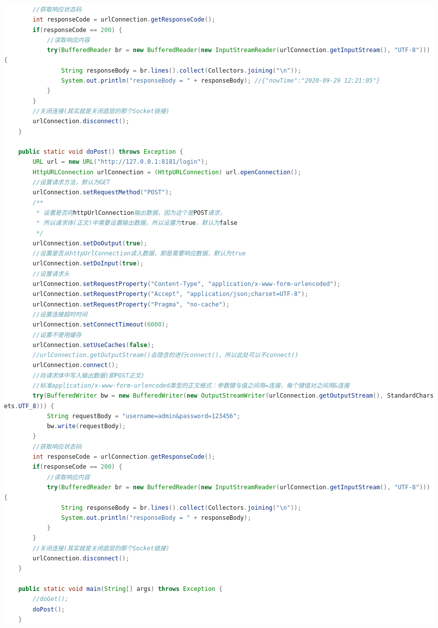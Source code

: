 ```java
        //获取响应状态码
        int responseCode = urlConnection.getResponseCode();
        if(responseCode == 200) {
            //读取响应内容
            try(BufferedReader br = new BufferedReader(new InputStreamReader(urlConnection.getInputStream(), "UTF-8"))) {
                String responseBody = br.lines().collect(Collectors.joining("\n"));
                System.out.println("responseBody = " + responseBody); //{"nowTime":"2020-09-29 12:21:05"}
            }
        }
        //关闭连接(其实就是关闭底层的那个Socket链接)
        urlConnection.disconnect();
    }

    public static void doPost() throws Exception {
        URL url = new URL("http://127.0.0.1:8181/login");
        HttpURLConnection urlConnection = (HttpURLConnection) url.openConnection();
        //设置请求方法，默认为GET
        urlConnection.setRequestMethod("POST");
        /**
         * 设置是否向httpUrlConnection输出数据，因为这个是POST请求，
         * 所以请求体(正文)中需要设置输出数据，所以设置为true，默认为false
         */
        urlConnection.setDoOutput(true);
        //设置是否从httpUrlConnection读入数据，即是需要响应数据，默认为true
        urlConnection.setDoInput(true);
        //设置请求头
        urlConnection.setRequestProperty("Content-Type", "application/x-www-form-urlencoded");
        urlConnection.setRequestProperty("Accept", "application/json;charset=UTF-8");
        urlConnection.setRequestProperty("Pragma", "no-cache");
        //设置连接超时时间
        urlConnection.setConnectTimeout(6000);
        //设置不使用缓存
        urlConnection.setUseCaches(false);
        //urlConnection.getOutputStream()会隐含的进行connect()，所以此处可以不connect()
        urlConnection.connect();
        //向请求体中写入输出数据(即POST正文)
        //标准application/x-www-form-urlencoded类型的正文格式：参数键与值之间用=连接，每个键值对之间用&连接
        try(BufferedWriter bw = new BufferedWriter(new OutputStreamWriter(urlConnection.getOutputStream(), StandardCharsets.UTF_8))) {
            String requestBody = "username=admin&password=123456";
            bw.write(requestBody);
        }
        //获取响应状态码
        int responseCode = urlConnection.getResponseCode();
        if(responseCode == 200) {
            //读取响应内容
            try(BufferedReader br = new BufferedReader(new InputStreamReader(urlConnection.getInputStream(), "UTF-8"))) {
                String responseBody = br.lines().collect(Collectors.joining("\n"));
                System.out.println("responseBody = " + responseBody);
            }
        }
        //关闭连接(其实就是关闭底层的那个Socket链接)
        urlConnection.disconnect();
    }

    public static void main(String[] args) throws Exception {
        //doGet();
        doPost();
    }

```